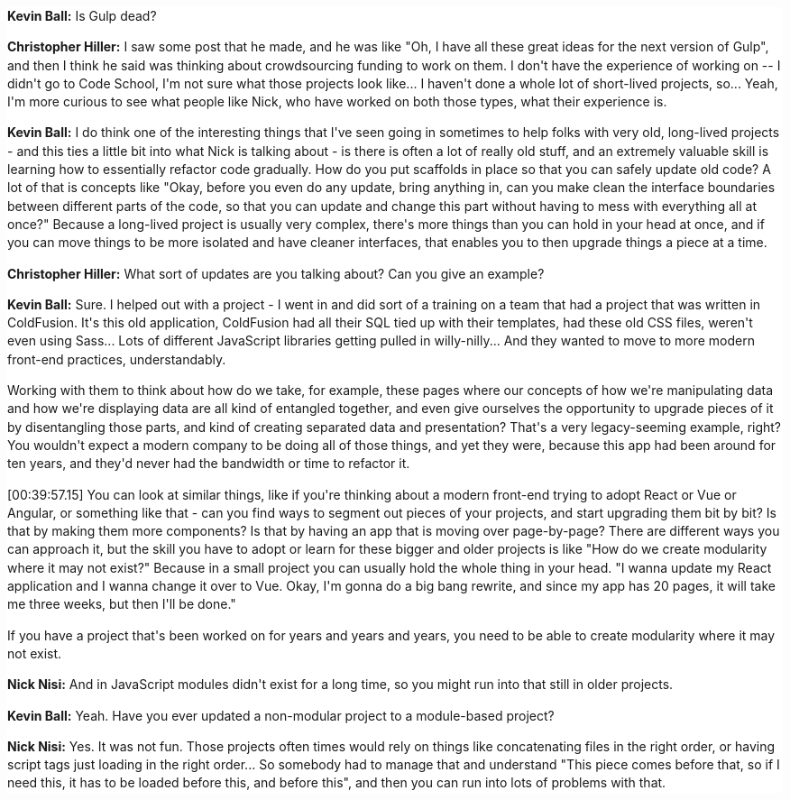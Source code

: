 **Kevin Ball:** Is Gulp dead?

**Christopher Hiller:** I saw some post that he made, and he was like "Oh, I have all these great ideas for the next version of Gulp", and then I think he said was thinking about crowdsourcing funding to work on them. I don't have the experience of working on -- I didn't go to Code School, I'm not sure what those projects look like... I haven't done a whole lot of short-lived projects, so... Yeah, I'm more curious to see what people like Nick, who have worked on both those types, what their experience is.

**Kevin Ball:** I do think one of the interesting things that I've seen going in sometimes to help folks with very old, long-lived projects - and this ties a little bit into what Nick is talking about - is there is often a lot of really old stuff, and an extremely valuable skill is learning how to essentially refactor code gradually. How do you put scaffolds in place so that you can safely update old code? A lot of that is concepts like "Okay, before you even do any update, bring anything in, can you make clean the interface boundaries between different parts of the code, so that you can update and change this part without having to mess with everything all at once?" Because a long-lived project is usually very complex, there's more things than you can hold in your head at once, and if you can move things to be more isolated and have cleaner interfaces, that enables you to then upgrade things a piece at a time.

**Christopher Hiller:** What sort of updates are you talking about? Can you give an example?

**Kevin Ball:** Sure. I helped out with a project - I went in and did sort of a training on a team that had a project that was written in ColdFusion. It's this old application, ColdFusion had all their SQL tied up with their templates, had these old CSS files, weren't even using Sass... Lots of different JavaScript libraries getting pulled in willy-nilly... And they wanted to move to more modern front-end practices, understandably.

Working with them to think about how do we take, for example, these pages where our concepts of how we're manipulating data and how we're displaying data are all kind of entangled together, and even give ourselves the opportunity to upgrade pieces of it by disentangling those parts, and kind of creating separated data and presentation? That's a very legacy-seeming example, right? You wouldn't expect a modern company to be doing all of those things, and yet they were, because this app had been around for ten years, and they'd never had the bandwidth or time to refactor it.

\[00:39:57.15\] You can look at similar things, like if you're thinking about a modern front-end trying to adopt React or Vue or Angular, or something like that - can you find ways to segment out pieces of your projects, and start upgrading them bit by bit? Is that by making them more components? Is that by having an app that is moving over page-by-page? There are different ways you can approach it, but the skill you have to adopt or learn for these bigger and older projects is like "How do we create modularity where it may not exist?" Because in a small project you can usually hold the whole thing in your head. "I wanna update my React application and I wanna change it over to Vue. Okay, I'm gonna do a big bang rewrite, and since my app has 20 pages, it will take me three weeks, but then I'll be done."

If you have a project that's been worked on for years and years and years, you need to be able to create modularity where it may not exist.

**Nick Nisi:** And in JavaScript modules didn't exist for a long time, so you might run into that still in older projects.

**Kevin Ball:** Yeah. Have you ever updated a non-modular project to a module-based project?

**Nick Nisi:** Yes. It was not fun. Those projects often times would rely on things like concatenating files in the right order, or having script tags just loading in the right order... So somebody had to manage that and understand "This piece comes before that, so if I need this, it has to be loaded before this, and before this", and then you can run into lots of problems with that.
